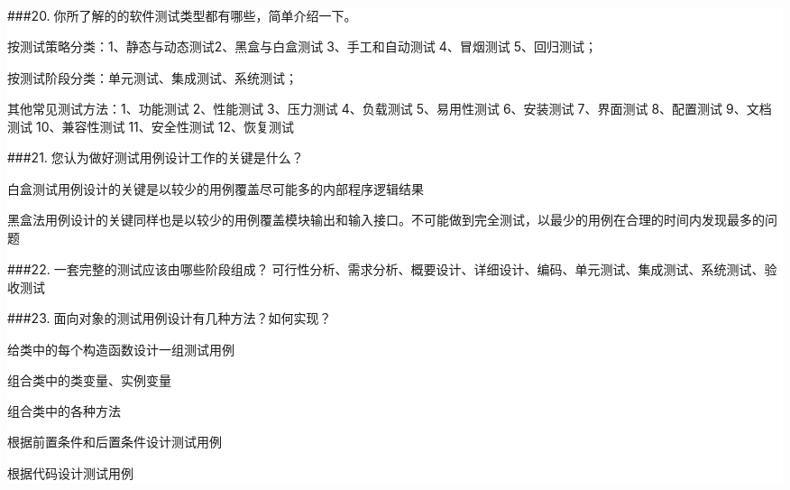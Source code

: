 
###20. 你所了解的的软件测试类型都有哪些，简单介绍一下。

按测试策略分类：1、静态与动态测试2、黑盒与白盒测试 3、手工和自动测试 4、冒烟测试 5、回归测试；

按测试阶段分类：单元测试、集成测试、系统测试；

其他常见测试方法：1、功能测试 2、性能测试 3、压力测试 4、负载测试 5、易用性测试 6、安装测试 7、界面测试 8、配置测试 9、文档测试 10、兼容性测试 11、安全性测试 12、恢复测试

###21. 您认为做好测试用例设计工作的关键是什么？

白盒测试用例设计的关键是以较少的用例覆盖尽可能多的内部程序逻辑结果

黑盒法用例设计的关键同样也是以较少的用例覆盖模块输出和输入接口。不可能做到完全测试，以最少的用例在合理的时间内发现最多的问题 


###22. 一套完整的测试应该由哪些阶段组成？ 
可行性分析、需求分析、概要设计、详细设计、编码、单元测试、集成测试、系统测试、验收测试

###23. 面向对象的测试用例设计有几种方法？如何实现？

给类中的每个构造函数设计一组测试用例

组合类中的类变量、实例变量

组合类中的各种方法

根据前置条件和后置条件设计测试用例

根据代码设计测试用例
